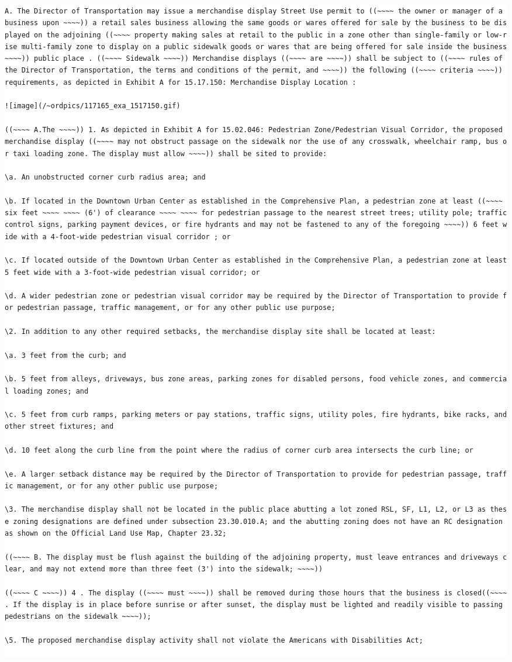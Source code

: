 ~~~~ 6. The applicant has posted a notice of the application for the street use permit for the sidewalk cafe. The notice shall be clearly visible from the adjacent sidewalk and shall state that comments on the application may be sent to the Director of Transportation and will be considered in reviewing the application. ~~~~))  
A. The Director of Transportation may issue a merchandise display Street Use permit to ((~~~~ the owner or manager of a business upon ~~~~)) a retail sales business allowing the same goods or wares offered for sale by the business to be displayed on the adjoining ((~~~~ property making sales at retail to the public in a zone other than single-family or low-rise multi-family zone to display on a public sidewalk goods or wares that are being offered for sale inside the business ~~~~)) public place . ((~~~~ Sidewalk ~~~~)) Merchandise displays ((~~~~ are ~~~~)) shall be subject to ((~~~~ rules of the Director of Transportation, the terms and conditions of the permit, and ~~~~)) the following ((~~~~ criteria ~~~~)) requirements, as depicted in Exhibit A for 15.17.150: Merchandise Display Location :  
  
![image](/~ordpics/117165_exa_1517150.gif)  
  
((~~~~ A.The ~~~~)) 1. As depicted in Exhibit A for 15.02.046: Pedestrian Zone/Pedestrian Visual Corridor, the proposed merchandise display ((~~~~ may not obstruct passage on the sidewalk nor the use of any crosswalk, wheelchair ramp, bus or taxi loading zone. The display must allow ~~~~)) shall be sited to provide:  
  
\a. An unobstructed corner curb radius area; and  
  
\b. If located in the Downtown Urban Center as established in the Comprehensive Plan, a pedestrian zone at least ((~~~~ six feet ~~~~ ~~~~ (6') of clearance ~~~~ ~~~~ for pedestrian passage to the nearest street trees; utility pole; traffic control signs, parking payment devices, or fire hydrants and may not be fastened to any of the foregoing ~~~~)) 6 feet wide with a 4-foot-wide pedestrian visual corridor ; or  
  
\c. If located outside of the Downtown Urban Center as established in the Comprehensive Plan, a pedestrian zone at least 5 feet wide with a 3-foot-wide pedestrian visual corridor; or  
  
\d. A wider pedestrian zone or pedestrian visual corridor may be required by the Director of Transportation to provide for pedestrian passage, traffic management, or for any other public use purpose;  
  
\2. In addition to any other required setbacks, the merchandise display site shall be located at least:  
  
\a. 3 feet from the curb; and  
  
\b. 5 feet from alleys, driveways, bus zone areas, parking zones for disabled persons, food vehicle zones, and commercial loading zones; and  
  
\c. 5 feet from curb ramps, parking meters or pay stations, traffic signs, utility poles, fire hydrants, bike racks, and other street fixtures; and  
  
\d. 10 feet along the curb line from the point where the radius of corner curb area intersects the curb line; or  
  
\e. A larger setback distance may be required by the Director of Transportation to provide for pedestrian passage, traffic management, or for any other public use purpose;  
  
\3. The merchandise display shall not be located in the public place abutting a lot zoned RSL, SF, L1, L2, or L3 as these zoning designations are defined under subsection 23.30.010.A; and the abutting zoning does not have an RC designation as shown on the Official Land Use Map, Chapter 23.32;  
  
((~~~~ B. The display must be flush against the building of the adjoining property, must leave entrances and driveways clear, and may not extend more than three feet (3') into the sidewalk; ~~~~))  
  
((~~~~ C ~~~~)) 4 . The display ((~~~~ must ~~~~)) shall be removed during those hours that the business is closed((~~~~ . If the display is in place before sunrise or after sunset, the display must be lighted and readily visible to passing pedestrians on the sidewalk ~~~~));  
  
\5. The proposed merchandise display activity shall not violate the Americans with Disabilities Act;  
  
~~~~